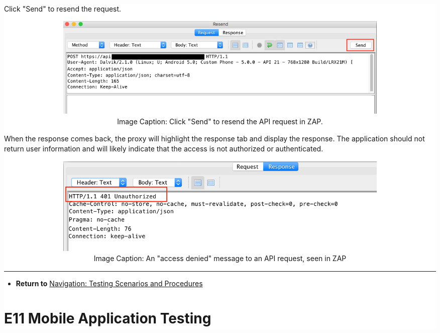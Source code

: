 Click "Send" to resend the request.

<div align="center">
<figure>
  <img alt="Click Send to resend the API request in ZAP" src="images/image15.png" width="624.00" height="184.00" title="Click Send to resend the API request in ZAP">
    <br>
  <figcaption>Image Caption: Click "Send" to resend the API request in ZAP.</figcaption>
</figure>
</div>

When the response comes back, the proxy will highlight the response tab and display the response. The application should not return user information and will likely indicate that the access is not authorized or authenticated.

<div align="center">
<figure>
  <img alt="An access denied message to an API request, seen in ZAP" src="images/image38.png" width="624.00" height="178.67" title="An access denied message to an API request, seen in ZAP">
    <br>
  <figcaption>Image Caption: An "access denied" message to an API request, seen in ZAP</figcaption>
</figure>
</div>

* * *

* **Return to** [Navigation: Testing Scenarios and Procedures](#h.testing-nav)

# <a name="h.testing-mobile"></a>E11 Mobile Application Testing
